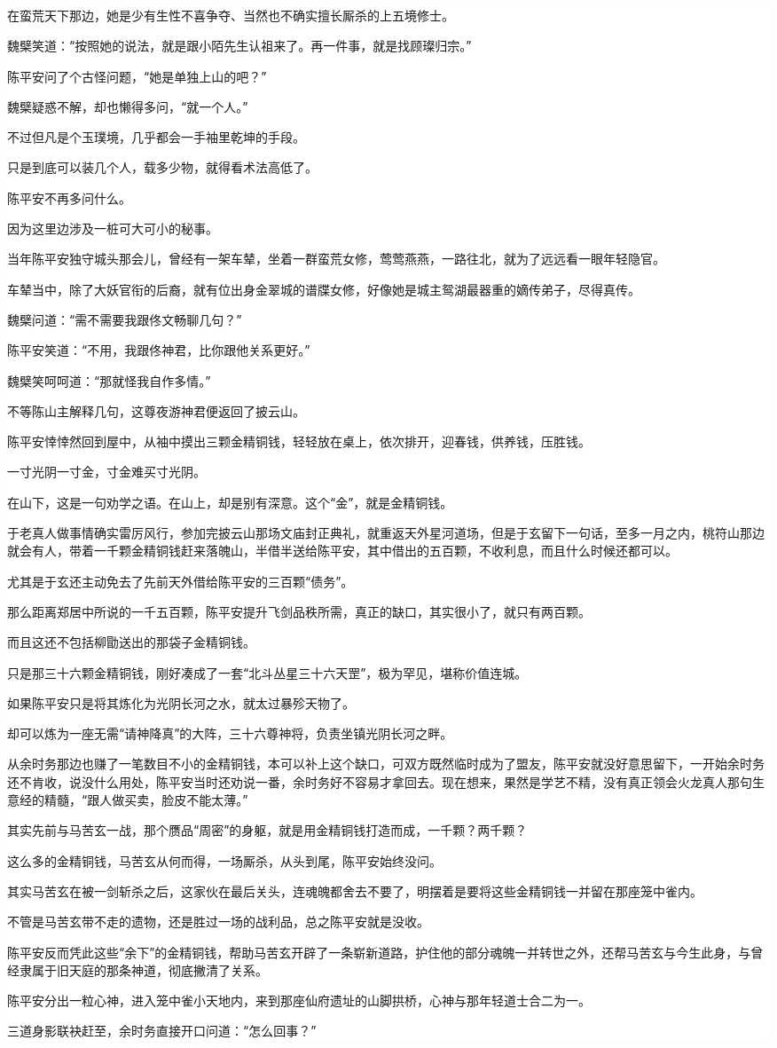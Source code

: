    在蛮荒天下那边，她是少有生性不喜争夺、当然也不确实擅长厮杀的上五境修士。

   魏檗笑道：“按照她的说法，就是跟小陌先生认祖来了。再一件事，就是找顾璨归宗。”

   陈平安问了个古怪问题，“她是单独上山的吧？”

   魏檗疑惑不解，却也懒得多问，“就一个人。”

   不过但凡是个玉璞境，几乎都会一手袖里乾坤的手段。

   只是到底可以装几个人，载多少物，就得看术法高低了。

   陈平安不再多问什么。

   因为这里边涉及一桩可大可小的秘事。

   当年陈平安独守城头那会儿，曾经有一架车辇，坐着一群蛮荒女修，莺莺燕燕，一路往北，就为了远远看一眼年轻隐官。

   车辇当中，除了大妖官衔的后裔，就有位出身金翠城的谱牒女修，好像她是城主鸳湖最器重的嫡传弟子，尽得真传。

   魏檗问道：“需不需要我跟佟文畅聊几句？”

   陈平安笑道：“不用，我跟佟神君，比你跟他关系更好。”

   魏檗笑呵呵道：“那就怪我自作多情。”

   不等陈山主解释几句，这尊夜游神君便返回了披云山。

   陈平安悻悻然回到屋中，从袖中摸出三颗金精铜钱，轻轻放在桌上，依次排开，迎春钱，供养钱，压胜钱。

   一寸光阴一寸金，寸金难买寸光阴。

   在山下，这是一句劝学之语。在山上，却是别有深意。这个“金”，就是金精铜钱。

   于老真人做事情确实雷厉风行，参加完披云山那场文庙封正典礼，就重返天外星河道场，但是于玄留下一句话，至多一月之内，桃符山那边就会有人，带着一千颗金精铜钱赶来落魄山，半借半送给陈平安，其中借出的五百颗，不收利息，而且什么时候还都可以。

   尤其是于玄还主动免去了先前天外借给陈平安的三百颗“债务”。

   那么距离郑居中所说的一千五百颗，陈平安提升飞剑品秩所需，真正的缺口，其实很小了，就只有两百颗。

   而且这还不包括柳勖送出的那袋子金精铜钱。

   只是那三十六颗金精铜钱，刚好凑成了一套“北斗丛星三十六天罡”，极为罕见，堪称价值连城。

   如果陈平安只是将其炼化为光阴长河之水，就太过暴殄天物了。

   却可以炼为一座无需“请神降真”的大阵，三十六尊神将，负责坐镇光阴长河之畔。

   从余时务那边也赚了一笔数目不小的金精铜钱，本可以补上这个缺口，可双方既然临时成为了盟友，陈平安就没好意思留下，一开始余时务还不肯收，说没什么用处，陈平安当时还劝说一番，余时务好不容易才拿回去。现在想来，果然是学艺不精，没有真正领会火龙真人那句生意经的精髓，“跟人做买卖，脸皮不能太薄。”

   其实先前与马苦玄一战，那个赝品“周密”的身躯，就是用金精铜钱打造而成，一千颗？两千颗？

   这么多的金精铜钱，马苦玄从何而得，一场厮杀，从头到尾，陈平安始终没问。

   其实马苦玄在被一剑斩杀之后，这家伙在最后关头，连魂魄都舍去不要了，明摆着是要将这些金精铜钱一并留在那座笼中雀内。

   不管是马苦玄带不走的遗物，还是胜过一场的战利品，总之陈平安就是没收。

   陈平安反而凭此这些“余下”的金精铜钱，帮助马苦玄开辟了一条崭新道路，护住他的部分魂魄一并转世之外，还帮马苦玄与今生此身，与曾经隶属于旧天庭的那条神道，彻底撇清了关系。

   陈平安分出一粒心神，进入笼中雀小天地内，来到那座仙府遗址的山脚拱桥，心神与那年轻道士合二为一。

   三道身影联袂赶至，余时务直接开口问道：“怎么回事？”
